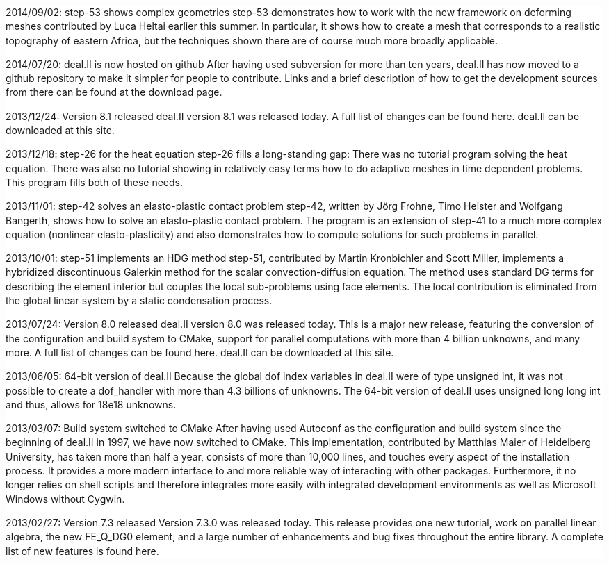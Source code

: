 2014/09/02: step-53 shows complex geometries
    step-53 demonstrates how to work with the new framework on deforming meshes contributed by Luca Heltai earlier this summer. In particular, it shows how to create a mesh that corresponds to a realistic topography of eastern Africa, but the techniques shown there are of course much more broadly applicable. 

2014/07/20: deal.II is now hosted on github
    After having used subversion for more than ten years, deal.II has now moved to a github repository to make it simpler for people to contribute. Links and a brief description of how to get the development sources from there can be found at the download page. 

2013/12/24: Version 8.1 released
    deal.II version 8.1 was released today. A full list of changes can be found here. deal.II can be downloaded at this site. 

2013/12/18: step-26 for the heat equation
    step-26 fills a long-standing gap: There was no tutorial program solving the heat equation. There was also no tutorial showing in relatively easy terms how to do adaptive meshes in time dependent problems. This program fills both of these needs. 

2013/11/01: step-42 solves an elasto-plastic contact problem
    step-42, written by Jörg Frohne, Timo Heister and Wolfgang Bangerth, shows how to solve an elasto-plastic contact problem. The program is an extension of step-41 to a much more complex equation (nonlinear elasto-plasticity) and also demonstrates how to compute solutions for such problems in parallel. 

2013/10/01: step-51 implements an HDG method
    step-51, contributed by Martin Kronbichler and Scott Miller, implements a hybridized discontinuous Galerkin method for the scalar convection-diffusion equation. The method uses standard DG terms for describing the element interior but couples the local sub-problems using face elements. The local contribution is eliminated from the global linear system by a static condensation process. 

2013/07/24: Version 8.0 released
    deal.II version 8.0 was released today. This is a major new release, featuring the conversion of the configuration and build system to CMake, support for parallel computations with more than 4 billion unknowns, and many more. A full list of changes can be found here.
    deal.II can be downloaded at this site. 

2013/06/05: 64-bit version of deal.II
    Because the global dof index variables in deal.II were of type unsigned int, it was not possible to create a dof_handler with more than 4.3 billions of unknowns. The 64-bit version of deal.II uses unsigned long long int and thus, allows for 18e18 unknowns. 

2013/03/07: Build system switched to CMake
    After having used Autoconf as the configuration and build system since the beginning of deal.II in 1997, we have now switched to CMake. This implementation, contributed by Matthias Maier of Heidelberg University, has taken more than half a year, consists of more than 10,000 lines, and touches every aspect of the installation process. It provides a more modern interface to and more reliable way of interacting with other packages. Furthermore, it no longer relies on shell scripts and therefore integrates more easily with integrated development environments as well as Microsoft Windows without Cygwin. 

2013/02/27: Version 7.3 released
    Version 7.3.0 was released today. This release provides one new tutorial, work on parallel linear algebra, the new FE_Q_DG0 element, and a large number of enhancements and bug fixes throughout the entire library. A complete list of new features is found here. 
